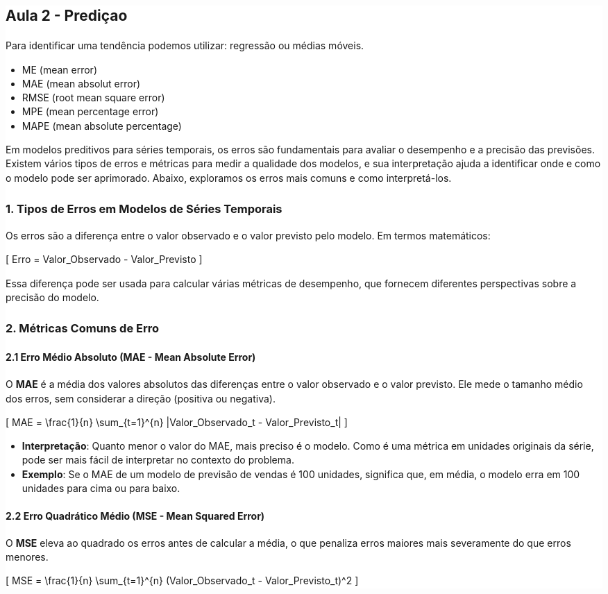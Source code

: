 ## Aula 2 - Prediçao


Para identificar uma tendência podemos utilizar: regressão ou médias móveis.

- ME (mean error)
- MAE (mean absolut error)
- RMSE (root mean square error)
- MPE (mean percentage error)
- MAPE (mean absolute percentage)

Em modelos preditivos para séries temporais, os erros são fundamentais para avaliar o desempenho e a precisão das previsões. Existem vários tipos de erros e métricas para medir a qualidade dos modelos, e sua interpretação ajuda a identificar onde e como o modelo pode ser aprimorado. Abaixo, exploramos os erros mais comuns e como interpretá-los.

### 1. **Tipos de Erros em Modelos de Séries Temporais**

Os erros são a diferença entre o valor observado e o valor previsto pelo modelo. Em termos matemáticos:

\[
Erro = Valor\_Observado - Valor\_Previsto
\]

Essa diferença pode ser usada para calcular várias métricas de desempenho, que fornecem diferentes perspectivas sobre a precisão do modelo.

### 2. **Métricas Comuns de Erro**

#### 2.1 **Erro Médio Absoluto (MAE - Mean Absolute Error)**

O **MAE** é a média dos valores absolutos das diferenças entre o valor observado e o valor previsto. Ele mede o tamanho médio dos erros, sem considerar a direção (positiva ou negativa).

\[
MAE = \frac{1}{n} \sum_{t=1}^{n} |Valor\_Observado_t - Valor\_Previsto_t|
\]

- **Interpretação**: Quanto menor o valor do MAE, mais preciso é o modelo. Como é uma métrica em unidades originais da série, pode ser mais fácil de interpretar no contexto do problema.
- **Exemplo**: Se o MAE de um modelo de previsão de vendas é 100 unidades, significa que, em média, o modelo erra em 100 unidades para cima ou para baixo.

#### 2.2 **Erro Quadrático Médio (MSE - Mean Squared Error)**

O **MSE** eleva ao quadrado os erros antes de calcular a média, o que penaliza erros maiores mais severamente do que erros menores.

\[
MSE = \frac{1}{n} \sum_{t=1}^{n} (Valor\_Observado_t - Valor\_Previsto_t)^2
\]
